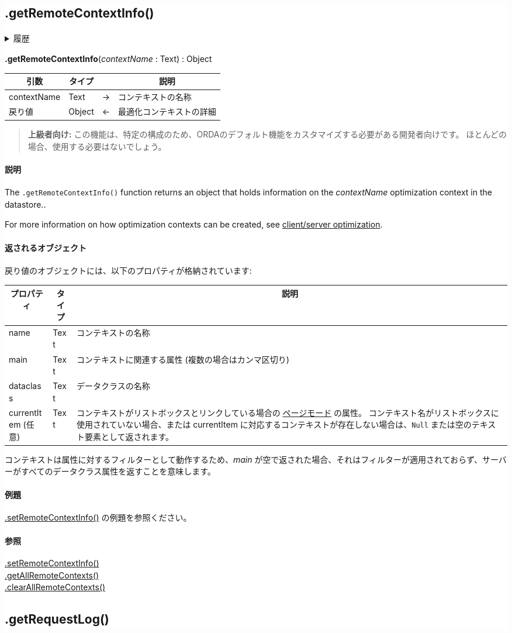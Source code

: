



## .getRemoteContextInfo()

<details><summary>履歴</summary></details>

**.getRemoteContextInfo**(*contextName* : Text) : Object 



| 引数          | タイプ    |    | 説明           |
| ----------- | ------ | -- | ------------ |
| contextName | Text   | -> | コンテキストの名称    |
| 戻り値         | Object | <- | 最適化コンテキストの詳細 |



> **上級者向け:** この機能は、特定の構成のため、ORDAのデフォルト機能をカスタマイズする必要がある開発者向けです。 ほとんどの場合、使用する必要はないでしょう。

#### 説明

The `.getRemoteContextInfo()` function  returns an object that holds information on the _contextName_ optimization context in the datastore..

For more information on how optimization contexts can be created, see [client/server optimization](../ORDA/client-server-optimization.md#optimization-context).

#### 返されるオブジェクト

戻り値のオブジェクトには、以下のプロパティが格納されています:

| プロパティ                               | タイプ  | 説明                                                                                                                                                                                    |
| ----------------------------------- | ---- | ------------------------------------------------------------------------------------------------------------------------------------------------------------------------------------- |
| name                                | Text | コンテキストの名称                                                                                                                                                                             |
| main                                | Text | コンテキストに関連する属性 (複数の場合はカンマ区切り)                                                                                                                                       |
| dataclass                           | Text | データクラスの名称                                                                                                                                                                             |
| currentItem (任意) | Text | コンテキストがリストボックスとリンクしている場合の [ページモード](../ORDA/remoteDatastores.md#エンティティセレクション型リストボックス) の属性。 コンテキスト名がリストボックスに使用されていない場合、または currentItem に対応するコンテキストが存在しない場合は、`Null` または空のテキスト要素として返されます。 |

コンテキストは属性に対するフィルターとして動作するため、_main_ が空で返された場合、それはフィルターが適用されておらず、サーバーがすべてのデータクラス属性を返すことを意味します。

#### 例題

[.setRemoteContextInfo()](#example-1-3) の例題を参照ください。

#### 参照

[.setRemoteContextInfo()](#setremotecontextinfo)<br/>[.getAllRemoteContexts()](#getallremotecontexts)<br/>[.clearAllRemoteContexts()](#clearallremotecontexts)



## .getRequestLog()
